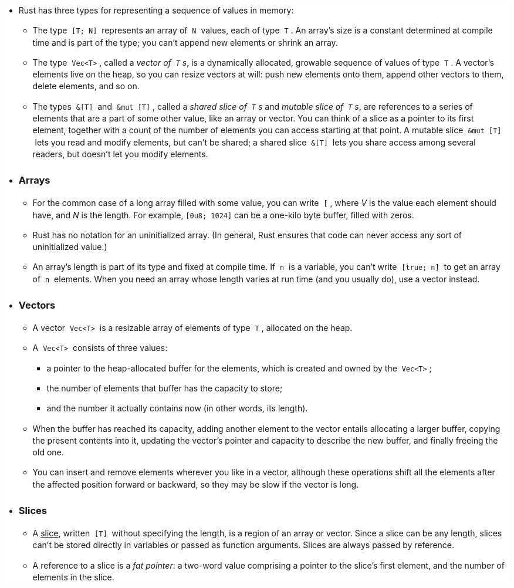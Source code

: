   + Rust has three types for representing a sequence of values in memory:

    + The type  `[T; N]`  represents an array of  `N`  values, each of type  `T` . An array’s size is a constant determined at compile time and is part of the type; you can’t append new elements or shrink an array.

    + The type  `Vec<T>` , called a *vector of  `T` s*, is a dynamically allocated, growable sequence of values of type  `T` . A vector’s elements live on the heap, so you can resize vectors at will: push new elements onto them, append other vectors to them, delete elements, and so on.

    + The types  `&[T]`  and  `&mut [T]` , called a *shared slice of  `T` s* and *mutable slice of  `T` s*, are references to a series of elements that are a part of some other value, like an array or vector. You can think of a slice as a pointer to its first element, together with a count of the number of elements you can access starting at that point. A mutable slice  `&mut [T]`  lets you read and modify elements, but can’t be shared; a shared slice  `&[T]`  lets you share access among several readers, but doesn’t let you modify elements.

  + ### Arrays

    + For the common case of a long array filled with some value, you can write  `[` , where *V* is the value each element should have, and *N* is the length. For example, `[0u8; 1024]` can be a one-kilo byte buffer, filled with zeros.

    + Rust has no notation for an uninitialized array. (In general, Rust ensures that code can never access any sort of uninitialized value.)

    + An array’s length is part of its type and fixed at compile time. If  `n`  is a variable, you can’t write  `[true; n]`  to get an array of  `n`  elements. When you need an array whose length varies at run time (and you usually do), use a vector instead.

  + ### Vectors

    + A vector  `Vec<T>`  is a resizable array of elements of type  `T` , allocated on the heap.

    + A  `Vec<T>`  consists of three values:

      + a pointer to the heap-allocated buffer for the elements, which is created and owned by the  `Vec<T>` ;

      + the number of elements that buffer has the capacity to store;

      + and the number it actually contains now (in other words, its length).

    + When the buffer has reached its capacity, adding another element to the vector entails allocating a larger buffer, copying the present contents into it, updating the vector’s pointer and capacity to describe the new buffer, and finally freeing the old one.

    + You can insert and remove elements wherever you like in a vector, although these operations shift all the elements after the affected position forward or backward, so they may be slow if the vector is long.

  + ### Slices


    + A [slice](https://doc.rust-lang.org/std/primitive.slice.html), written  `[T]`  without specifying the length, is a region of an array or vector. Since a slice can be any length, slices can’t be stored directly in variables or passed as function arguments. Slices are always passed by reference.

    + A reference to a slice is a *fat pointer*: a two-word value comprising a pointer to the slice’s first element, and the number of elements in the slice.
